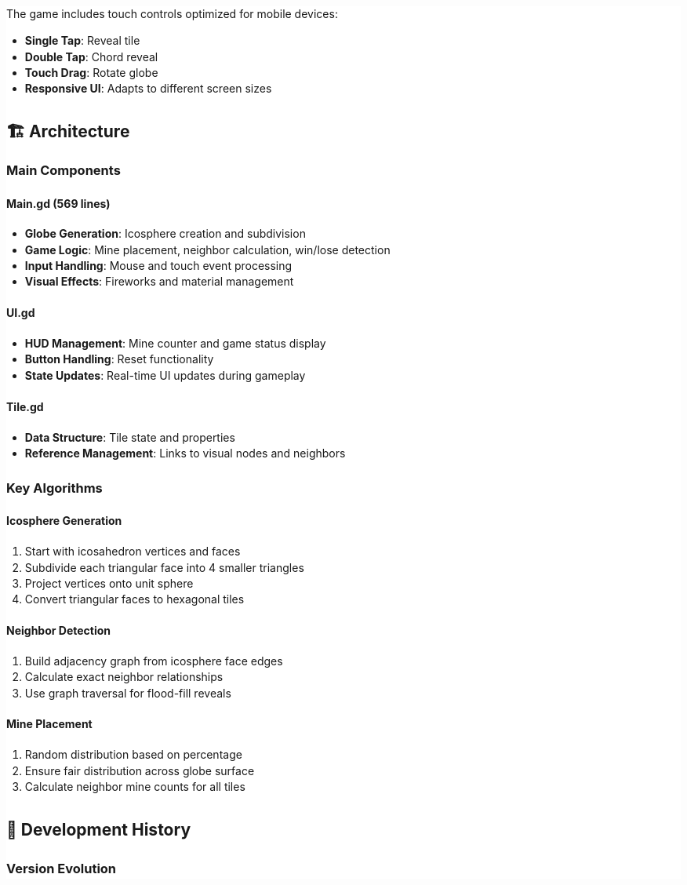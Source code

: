 The game includes touch controls optimized for mobile devices:

- **Single Tap**: Reveal tile
- **Double Tap**: Chord reveal
- **Touch Drag**: Rotate globe
- **Responsive UI**: Adapts to different screen sizes

## 🏗 Architecture

### Main Components

#### Main.gd (569 lines)

- **Globe Generation**: Icosphere creation and subdivision
- **Game Logic**: Mine placement, neighbor calculation, win/lose detection
- **Input Handling**: Mouse and touch event processing
- **Visual Effects**: Fireworks and material management

#### UI.gd

- **HUD Management**: Mine counter and game status display
- **Button Handling**: Reset functionality
- **State Updates**: Real-time UI updates during gameplay

#### Tile.gd

- **Data Structure**: Tile state and properties
- **Reference Management**: Links to visual nodes and neighbors

### Key Algorithms

#### Icosphere Generation

1. Start with icosahedron vertices and faces
2. Subdivide each triangular face into 4 smaller triangles
3. Project vertices onto unit sphere
4. Convert triangular faces to hexagonal tiles

#### Neighbor Detection

1. Build adjacency graph from icosphere face edges
2. Calculate exact neighbor relationships
3. Use graph traversal for flood-fill reveals

#### Mine Placement

1. Random distribution based on percentage
2. Ensure fair distribution across globe surface
3. Calculate neighbor mine counts for all tiles

## 🔄 Development History

### Version Evolution
